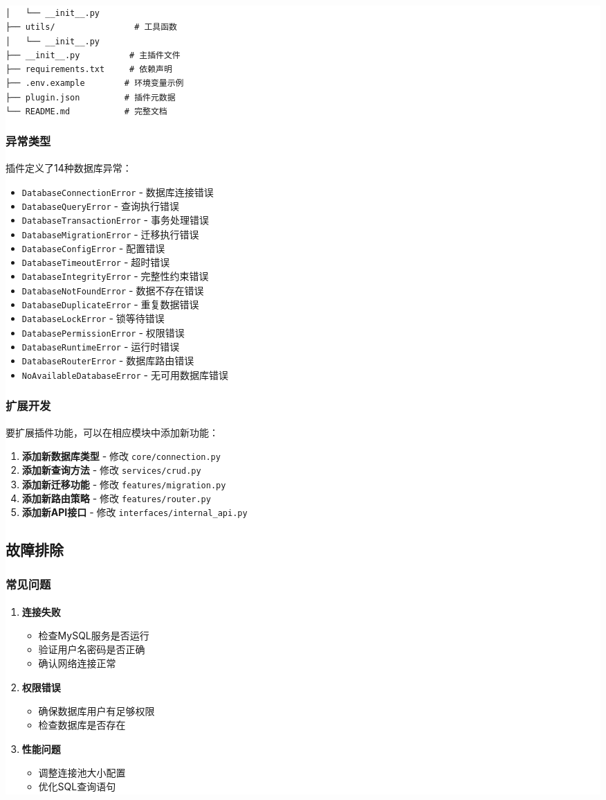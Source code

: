 ```
│   └── __init__.py
├── utils/                # 工具函数
│   └── __init__.py
├── __init__.py          # 主插件文件
├── requirements.txt     # 依赖声明
├── .env.example        # 环境变量示例
├── plugin.json         # 插件元数据
└── README.md           # 完整文档
```

### 异常类型

插件定义了14种数据库异常：
- `DatabaseConnectionError` - 数据库连接错误
- `DatabaseQueryError` - 查询执行错误
- `DatabaseTransactionError` - 事务处理错误
- `DatabaseMigrationError` - 迁移执行错误
- `DatabaseConfigError` - 配置错误
- `DatabaseTimeoutError` - 超时错误
- `DatabaseIntegrityError` - 完整性约束错误
- `DatabaseNotFoundError` - 数据不存在错误
- `DatabaseDuplicateError` - 重复数据错误
- `DatabaseLockError` - 锁等待错误
- `DatabasePermissionError` - 权限错误
- `DatabaseRuntimeError` - 运行时错误
- `DatabaseRouterError` - 数据库路由错误
- `NoAvailableDatabaseError` - 无可用数据库错误

### 扩展开发

要扩展插件功能，可以在相应模块中添加新功能：

1. **添加新数据库类型** - 修改 `core/connection.py`
2. **添加新查询方法** - 修改 `services/crud.py` 
3. **添加新迁移功能** - 修改 `features/migration.py`
4. **添加新路由策略** - 修改 `features/router.py`
5. **添加新API接口** - 修改 `interfaces/internal_api.py`

## 故障排除

### 常见问题

1. **连接失败**
   - 检查MySQL服务是否运行
   - 验证用户名密码是否正确
   - 确认网络连接正常

2. **权限错误**
   - 确保数据库用户有足够权限
   - 检查数据库是否存在

3. **性能问题**
   - 调整连接池大小配置
   - 优化SQL查询语句
